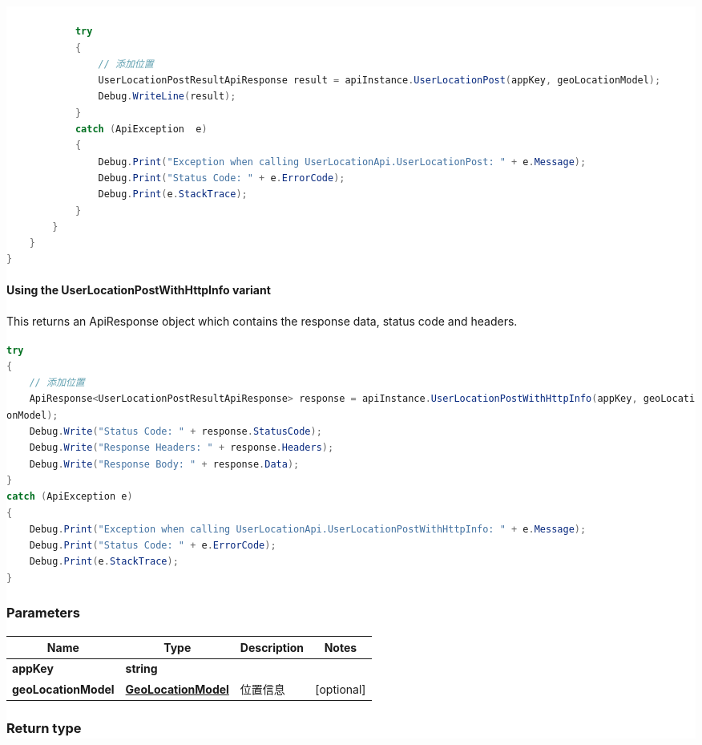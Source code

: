 ```csharp

            try
            {
                // 添加位置
                UserLocationPostResultApiResponse result = apiInstance.UserLocationPost(appKey, geoLocationModel);
                Debug.WriteLine(result);
            }
            catch (ApiException  e)
            {
                Debug.Print("Exception when calling UserLocationApi.UserLocationPost: " + e.Message);
                Debug.Print("Status Code: " + e.ErrorCode);
                Debug.Print(e.StackTrace);
            }
        }
    }
}
```

#### Using the UserLocationPostWithHttpInfo variant
This returns an ApiResponse object which contains the response data, status code and headers.

```csharp
try
{
    // 添加位置
    ApiResponse<UserLocationPostResultApiResponse> response = apiInstance.UserLocationPostWithHttpInfo(appKey, geoLocationModel);
    Debug.Write("Status Code: " + response.StatusCode);
    Debug.Write("Response Headers: " + response.Headers);
    Debug.Write("Response Body: " + response.Data);
}
catch (ApiException e)
{
    Debug.Print("Exception when calling UserLocationApi.UserLocationPostWithHttpInfo: " + e.Message);
    Debug.Print("Status Code: " + e.ErrorCode);
    Debug.Print(e.StackTrace);
}
```

### Parameters

| Name | Type | Description | Notes |
|------|------|-------------|-------|
| **appKey** | **string** |  |  |
| **geoLocationModel** | [**GeoLocationModel**](GeoLocationModel.md) | 位置信息 | [optional]  |

### Return type
